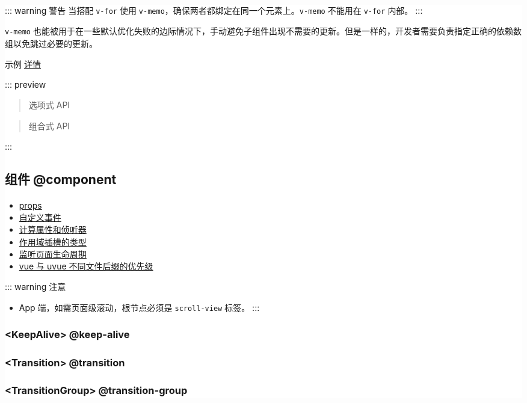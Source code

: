   ::: warning 警告
  当搭配 `v-for` 使用 `v-memo`，确保两者都绑定在同一个元素上。`v-memo` 不能用在 `v-for` 内部。
  :::

  `v-memo` 也能被用于在一些默认优化失败的边际情况下，手动避免子组件出现不需要的更新。但是一样的，开发者需要负责指定正确的依赖数组以免跳过必要的更新。

示例 [详情]()

::: preview 

>选项式 API



> 组合式 API



:::

## 组件 @component

- [props](../component/README.md#props)
- [自定义事件](../component/README.md#自定义事件)
- [计算属性和侦听器](../component/README.md#计算属性和侦听器)
- [作用域插槽的类型](../component/README.md#作用域插槽的类型)
- [监听页面生命周期](../component/README.md#监听页面生命周期)
- [vue 与 uvue 不同文件后缀的优先级](../component/README.md#priority)

::: warning 注意
- App 端，如需页面级滚动，根节点必须是 `scroll-view` 标签。
:::

### \<KeepAlive> @keep-alive















### \<Transition> @transition
















### \<TransitionGroup> @transition-group

